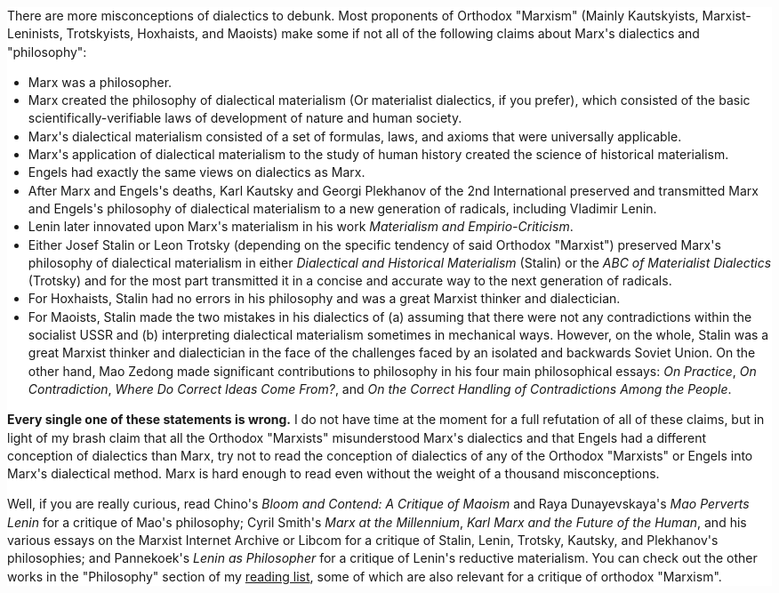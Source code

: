 There are more misconceptions of dialectics to debunk. Most proponents
of Orthodox "Marxism" (Mainly Kautskyists, Marxist-Leninists,
Trotskyists, Hoxhaists, and Maoists) make some if not all of the
following claims about Marx's dialectics and "philosophy":

- Marx was a philosopher.
- Marx created the philosophy of dialectical materialism (Or materialist
  dialectics, if you prefer), which consisted of the basic
  scientifically-verifiable laws of development of nature and human
  society.
- Marx's dialectical materialism consisted of a set of formulas, laws,
  and axioms that were universally applicable.
- Marx's application of dialectical materialism to the study of human
  history created the science of historical materialism.
- Engels had exactly the same views on dialectics as Marx.
- After Marx and Engels's deaths, Karl Kautsky and Georgi Plekhanov of
  the 2nd International preserved and transmitted Marx and Engels's
  philosophy of dialectical materialism to a new generation of radicals,
  including Vladimir Lenin.
- Lenin later innovated upon Marx's materialism in his work *Materialism
  and Empirio-Criticism*.
- Either Josef Stalin or Leon Trotsky (depending on the specific
  tendency of said Orthodox "Marxist") preserved Marx's philosophy of
  dialectical materialism in either *Dialectical and Historical
  Materialism* (Stalin) or the *ABC of Materialist Dialectics* (Trotsky)
  and for the most part transmitted it in a concise and accurate way to
  the next generation of radicals.
- For Hoxhaists, Stalin had no errors in his philosophy and was a great
  Marxist thinker and dialectician.
- For Maoists, Stalin made the two mistakes in his dialectics of (a)
  assuming that there were not any contradictions within the socialist
  USSR and (b) interpreting dialectical materialism sometimes in
  mechanical ways. However, on the whole, Stalin was a great Marxist
  thinker and dialectician in the face of the challenges faced by an
  isolated and backwards Soviet Union. On the other hand, Mao Zedong
  made significant contributions to philosophy in his four main
  philosophical essays: *On Practice*, *On Contradiction*, *Where Do
  Correct Ideas Come From?*, and *On the Correct Handling of
  Contradictions Among the People*.

**Every single one of these statements is wrong.** I do not have time at
the moment for a full refutation of all of these claims, but in light of
my brash claim that all the Orthodox "Marxists" misunderstood Marx's
dialectics and that Engels had a different conception of dialectics than
Marx, try not to read the conception of dialectics of any of the
Orthodox "Marxists" or Engels into Marx's dialectical method. Marx is
hard enough to read even without the weight of a thousand
misconceptions.

Well, if you are really curious, read Chino's *Bloom and Contend: A
Critique of Maoism* and Raya Dunayevskaya's *Mao Perverts Lenin* for a
critique of Mao's philosophy; Cyril Smith's *Marx at the Millennium*,
*Karl Marx and the Future of the Human*, and his various essays on the
Marxist Internet Archive or Libcom for a critique of Stalin, Lenin,
Trotsky, Kautsky, and Plekhanov's philosophies; and Pannekoek's *Lenin
as Philosopher* for a critique of Lenin's reductive materialism. You can
check out the other works in the "Philosophy" section of my [reading
list](https://edensauvage.wordpress.com/2016/07/25/reading-list-for-aspiring-ultra-lefts/),
some of which are also relevant for a critique of orthodox "Marxism".
